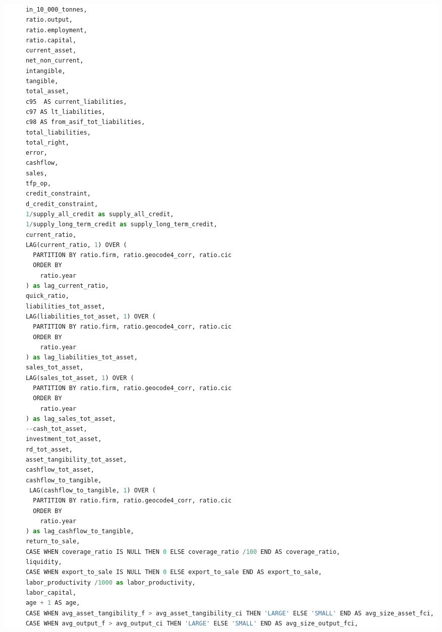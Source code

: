 ```python
      in_10_000_tonnes, 
      ratio.output, 
      ratio.employment, 
      ratio.capital, 
      current_asset,
      net_non_current,
      intangible, 
      tangible,
      total_asset,
      c95  AS current_liabilities, 
      c97 AS lt_liabilities,
      c98 AS from_asif_tot_liabilities,
      total_liabilities, 
      total_right, 
      error,
      cashflow, 
      sales, 
      tfp_op, 
      credit_constraint,
      d_credit_constraint,
      1/supply_all_credit as supply_all_credit,
      1/supply_long_term_credit as supply_long_term_credit,
      current_ratio,
      LAG(current_ratio, 1) OVER (
        PARTITION BY ratio.firm, ratio.geocode4_corr, ratio.cic 
        ORDER BY 
          ratio.year
      ) as lag_current_ratio,
      quick_ratio, 
      liabilities_tot_asset,
      LAG(liabilities_tot_asset, 1) OVER (
        PARTITION BY ratio.firm, ratio.geocode4_corr, ratio.cic 
        ORDER BY 
          ratio.year
      ) as lag_liabilities_tot_asset,
      sales_tot_asset,
      LAG(sales_tot_asset, 1) OVER (
        PARTITION BY ratio.firm, ratio.geocode4_corr, ratio.cic 
        ORDER BY 
          ratio.year
      ) as lag_sales_tot_asset,
      --cash_tot_asset, 
      investment_tot_asset, 
      rd_tot_asset, 
      asset_tangibility_tot_asset, 
      cashflow_tot_asset, 
      cashflow_to_tangible,
       LAG(cashflow_to_tangible, 1) OVER (
        PARTITION BY ratio.firm, ratio.geocode4_corr, ratio.cic 
        ORDER BY 
          ratio.year
      ) as lag_cashflow_to_tangible,
      return_to_sale,
      CASE WHEN coverage_ratio IS NULL THEN 0 ELSE coverage_ratio /100 END AS coverage_ratio,
      liquidity,
      CASE WHEN export_to_sale IS NULL THEN 0 ELSE export_to_sale END AS export_to_sale,
      labor_productivity /1000 as labor_productivity,
      labor_capital,
      age + 1 AS age,
      CASE WHEN avg_asset_tangibility_f > avg_asset_tangibility_ci THEN 'LARGE' ELSE 'SMALL' END AS avg_size_asset_fci, 
      CASE WHEN avg_output_f > avg_output_ci THEN 'LARGE' ELSE 'SMALL' END AS avg_size_output_fci, 
```